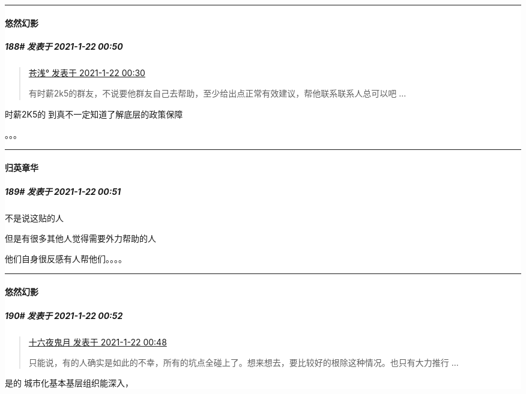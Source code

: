 





*****

####  悠然幻影  
##### 188#       发表于 2021-1-22 00:50



<blockquote><a href="httphttps://bbs.saraba1st.com/2b/forum.php?mod=redirect&amp;goto=findpost&amp;pid=50107795&amp;ptid=1984015" target="_blank">苍浅° 发表于 2021-1-22 00:30</a>

有时薪2k5的群友，不说要他群友自己去帮助，至少给出点正常有效建议，帮他联系联系人总可以吧 ...</blockquote>
时薪2K5的 到真不一定知道了解底层的政策保障


。。。







*****

####  归英章华  
##### 189#       发表于 2021-1-22 00:51




不是说这贴的人


但是有很多其他人觉得需要外力帮助的人


他们自身很反感有人帮他们。。。。







*****

####  悠然幻影  
##### 190#       发表于 2021-1-22 00:52



<blockquote><a href="httphttps://bbs.saraba1st.com/2b/forum.php?mod=redirect&amp;goto=findpost&amp;pid=50107905&amp;ptid=1984015" target="_blank">十六夜鬼月 发表于 2021-1-22 00:48</a>

只能说，有的人确实是如此的不幸，所有的坑点全碰上了。想来想去，要比较好的根除这种情况。也只有大力推行 ...</blockquote>
是的 城市化基本基层组织能深入，







